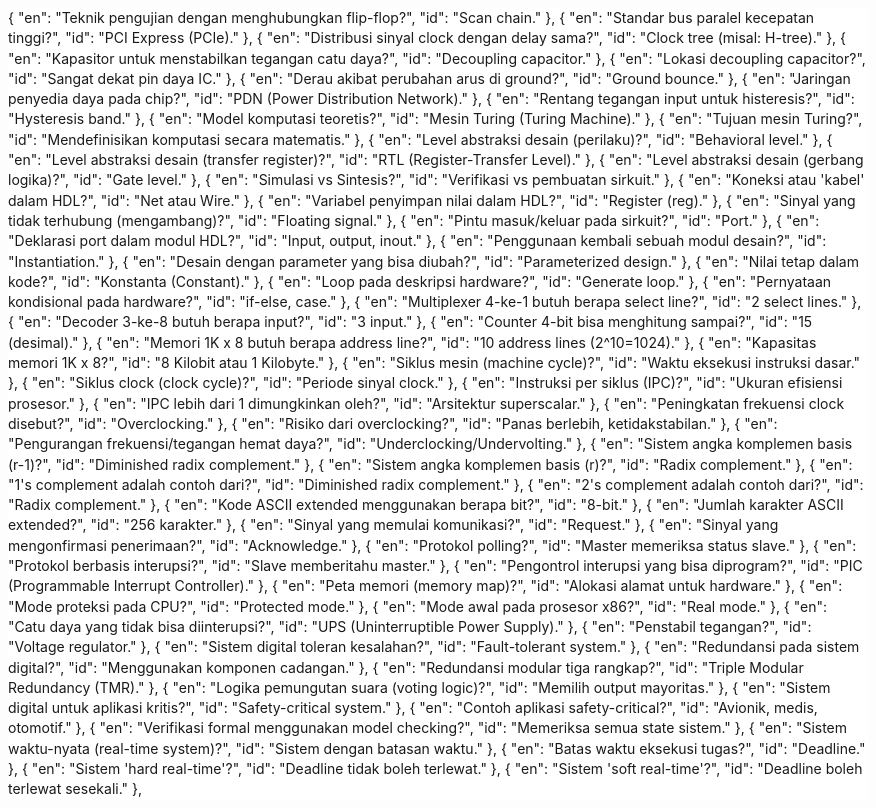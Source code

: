   { "en": "Teknik pengujian dengan menghubungkan flip-flop?", "id": "Scan chain." },
  { "en": "Standar bus paralel kecepatan tinggi?", "id": "PCI Express (PCIe)." },
  { "en": "Distribusi sinyal clock dengan delay sama?", "id": "Clock tree (misal: H-tree)." },
  { "en": "Kapasitor untuk menstabilkan tegangan catu daya?", "id": "Decoupling capacitor." },
  { "en": "Lokasi decoupling capacitor?", "id": "Sangat dekat pin daya IC." },
  { "en": "Derau akibat perubahan arus di ground?", "id": "Ground bounce." },
  { "en": "Jaringan penyedia daya pada chip?", "id": "PDN (Power Distribution Network)." },
  { "en": "Rentang tegangan input untuk histeresis?", "id": "Hysteresis band." },
  { "en": "Model komputasi teoretis?", "id": "Mesin Turing (Turing Machine)." },
  { "en": "Tujuan mesin Turing?", "id": "Mendefinisikan komputasi secara matematis." },
  { "en": "Level abstraksi desain (perilaku)?", "id": "Behavioral level." },
  { "en": "Level abstraksi desain (transfer register)?", "id": "RTL (Register-Transfer Level)." },
  { "en": "Level abstraksi desain (gerbang logika)?", "id": "Gate level." },
  { "en": "Simulasi vs Sintesis?", "id": "Verifikasi vs pembuatan sirkuit." },
  { "en": "Koneksi atau 'kabel' dalam HDL?", "id": "Net atau Wire." },
  { "en": "Variabel penyimpan nilai dalam HDL?", "id": "Register (reg)." },
  { "en": "Sinyal yang tidak terhubung (mengambang)?", "id": "Floating signal." },
  { "en": "Pintu masuk/keluar pada sirkuit?", "id": "Port." },
  { "en": "Deklarasi port dalam modul HDL?", "id": "Input, output, inout." },
  { "en": "Penggunaan kembali sebuah modul desain?", "id": "Instantiation." },
  { "en": "Desain dengan parameter yang bisa diubah?", "id": "Parameterized design." },
  { "en": "Nilai tetap dalam kode?", "id": "Konstanta (Constant)." },
  { "en": "Loop pada deskripsi hardware?", "id": "Generate loop." },
  { "en": "Pernyataan kondisional pada hardware?", "id": "if-else, case." },
  { "en": "Multiplexer 4-ke-1 butuh berapa select line?", "id": "2 select lines." },
  { "en": "Decoder 3-ke-8 butuh berapa input?", "id": "3 input." },
  { "en": "Counter 4-bit bisa menghitung sampai?", "id": "15 (desimal)." },
  { "en": "Memori 1K x 8 butuh berapa address line?", "id": "10 address lines (2^10=1024)." },
  { "en": "Kapasitas memori 1K x 8?", "id": "8 Kilobit atau 1 Kilobyte." },
  { "en": "Siklus mesin (machine cycle)?", "id": "Waktu eksekusi instruksi dasar." },
  { "en": "Siklus clock (clock cycle)?", "id": "Periode sinyal clock." },
  { "en": "Instruksi per siklus (IPC)?", "id": "Ukuran efisiensi prosesor." },
  { "en": "IPC lebih dari 1 dimungkinkan oleh?", "id": "Arsitektur superscalar." },
  { "en": "Peningkatan frekuensi clock disebut?", "id": "Overclocking." },
  { "en": "Risiko dari overclocking?", "id": "Panas berlebih, ketidakstabilan." },
  { "en": "Pengurangan frekuensi/tegangan hemat daya?", "id": "Underclocking/Undervolting." },
  { "en": "Sistem angka komplemen basis (r-1)?", "id": "Diminished radix complement." },
  { "en": "Sistem angka komplemen basis (r)?", "id": "Radix complement." },
  { "en": "1's complement adalah contoh dari?", "id": "Diminished radix complement." },
  { "en": "2's complement adalah contoh dari?", "id": "Radix complement." },
  { "en": "Kode ASCII extended menggunakan berapa bit?", "id": "8-bit." },
  { "en": "Jumlah karakter ASCII extended?", "id": "256 karakter." },
  { "en": "Sinyal yang memulai komunikasi?", "id": "Request." },
  { "en": "Sinyal yang mengonfirmasi penerimaan?", "id": "Acknowledge." },
  { "en": "Protokol polling?", "id": "Master memeriksa status slave." },
  { "en": "Protokol berbasis interupsi?", "id": "Slave memberitahu master." },
  { "en": "Pengontrol interupsi yang bisa diprogram?", "id": "PIC (Programmable Interrupt Controller)." },
  { "en": "Peta memori (memory map)?", "id": "Alokasi alamat untuk hardware." },
  { "en": "Mode proteksi pada CPU?", "id": "Protected mode." },
  { "en": "Mode awal pada prosesor x86?", "id": "Real mode." },
  { "en": "Catu daya yang tidak bisa diinterupsi?", "id": "UPS (Uninterruptible Power Supply)." },
  { "en": "Penstabil tegangan?", "id": "Voltage regulator." },
  { "en": "Sistem digital toleran kesalahan?", "id": "Fault-tolerant system." },
  { "en": "Redundansi pada sistem digital?", "id": "Menggunakan komponen cadangan." },
  { "en": "Redundansi modular tiga rangkap?", "id": "Triple Modular Redundancy (TMR)." },
  { "en": "Logika pemungutan suara (voting logic)?", "id": "Memilih output mayoritas." },
  { "en": "Sistem digital untuk aplikasi kritis?", "id": "Safety-critical system." },
  { "en": "Contoh aplikasi safety-critical?", "id": "Avionik, medis, otomotif." },
  { "en": "Verifikasi formal menggunakan model checking?", "id": "Memeriksa semua state sistem." },
  { "en": "Sistem waktu-nyata (real-time system)?", "id": "Sistem dengan batasan waktu." },
  { "en": "Batas waktu eksekusi tugas?", "id": "Deadline." },
  { "en": "Sistem 'hard real-time'?", "id": "Deadline tidak boleh terlewat." },
  { "en": "Sistem 'soft real-time'?", "id": "Deadline boleh terlewat sesekali." },